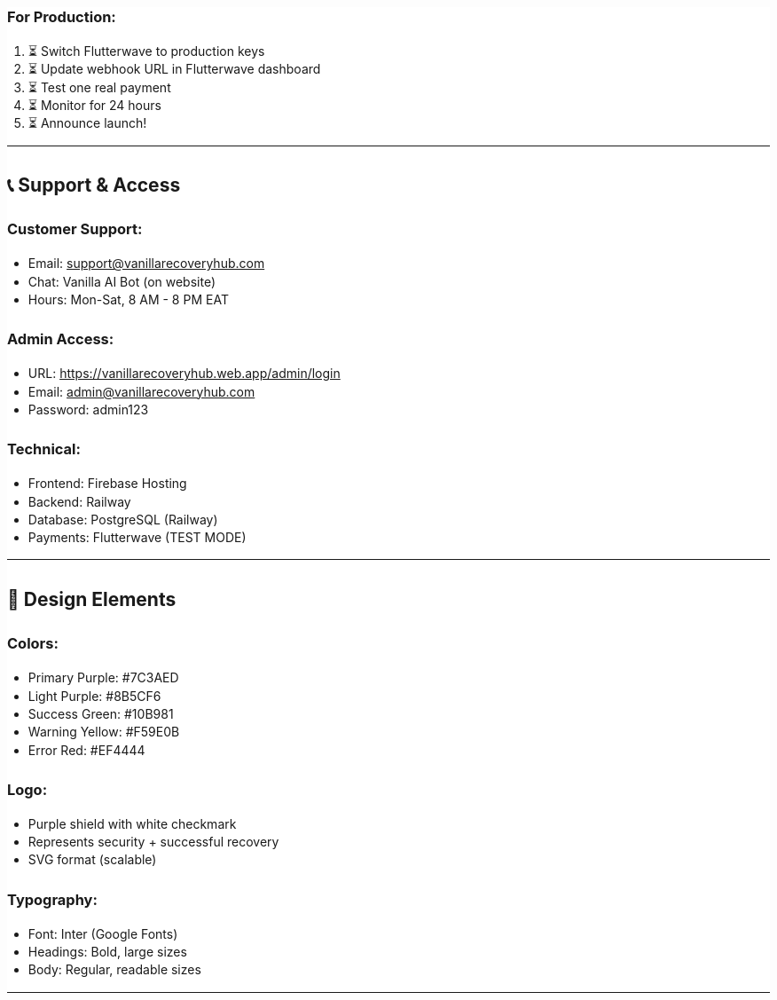 ### **For Production:**
1. ⏳ Switch Flutterwave to production keys
2. ⏳ Update webhook URL in Flutterwave dashboard
3. ⏳ Test one real payment
4. ⏳ Monitor for 24 hours
5. ⏳ Announce launch!

---

## 📞 **Support & Access**

### **Customer Support:**
- Email: support@vanillarecoveryhub.com
- Chat: Vanilla AI Bot (on website)
- Hours: Mon-Sat, 8 AM - 8 PM EAT

### **Admin Access:**
- URL: https://vanillarecoveryhub.web.app/admin/login
- Email: admin@vanillarecoveryhub.com
- Password: admin123

### **Technical:**
- Frontend: Firebase Hosting
- Backend: Railway
- Database: PostgreSQL (Railway)
- Payments: Flutterwave (TEST MODE)

---

## 🎨 **Design Elements**

### **Colors:**
- Primary Purple: #7C3AED
- Light Purple: #8B5CF6
- Success Green: #10B981
- Warning Yellow: #F59E0B
- Error Red: #EF4444

### **Logo:**
- Purple shield with white checkmark
- Represents security + successful recovery
- SVG format (scalable)

### **Typography:**
- Font: Inter (Google Fonts)
- Headings: Bold, large sizes
- Body: Regular, readable sizes

---